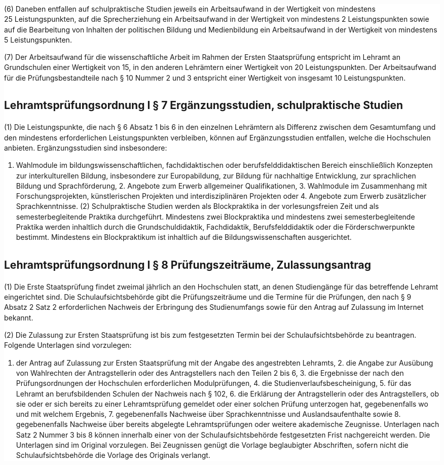 (6) Daneben entfallen auf schulpraktische Studien jeweils ein Arbeitsaufwand in der Wertigkeit von mindestens 25 Leistungspunkten, auf die Sprecherziehung ein Arbeitsaufwand in der Wertigkeit von mindestens 2 Leistungspunkten sowie auf die Bearbeitung von Inhalten der politischen Bildung und Medienbildung ein Arbeitsaufwand in der Wertigkeit von mindestens 5 Leistungspunkten.

(7) Der Arbeitsaufwand für die wissenschaftliche Arbeit im Rahmen der Ersten Staatsprüfung entspricht im Lehramt an Grundschulen einer Wertigkeit von 15, in den anderen Lehrämtern einer Wertigkeit von 20 Leistungspunkten. Der Arbeitsaufwand für die Prüfungsbestandteile nach § 10 Nummer 2 und 3 entspricht einer Wertigkeit von insgesamt 10 Leistungspunkten.


## Lehramtsprüfungsordnung I § 7 Ergänzungsstudien, schulpraktische Studien

(1) Die Leistungspunkte, die nach § 6 Absatz 1 bis 6 in den einzelnen Lehrämtern als Differenz zwischen dem Gesamtumfang und den mindestens erforderlichen Leistungspunkten verbleiben, können auf Ergänzungsstudien entfallen, welche die Hochschulen anbieten. Ergänzungsstudien sind insbesondere:

1. Wahlmodule im bildungswissenschaftlichen, fachdidaktischen oder berufsfelddidaktischen Bereich einschließlich Konzepten zur interkulturellen Bildung, insbesondere zur Europabildung, zur Bildung für nachhaltige Entwicklung, zur sprachlichen Bildung und Sprachförderung, 2. Angebote zum Erwerb allgemeiner Qualifikationen, 3. Wahlmodule im Zusammenhang mit Forschungsprojekten, künstlerischen Projekten und interdisziplinären Projekten oder 4. Angebote zum Erwerb zusätzlicher Sprachkenntnisse. (2) Schulpraktische Studien werden als Blockpraktika in der vorlesungsfreien Zeit und als semesterbegleitende Praktika durchgeführt. Mindestens zwei Blockpraktika und mindestens zwei semesterbegleitende Praktika werden inhaltlich durch die Grundschuldidaktik, Fachdidaktik, Berufsfelddidaktik oder die Förderschwerpunkte bestimmt. Mindestens ein Blockpraktikum ist inhaltlich auf die Bildungswissenschaften ausgerichtet.


## Lehramtsprüfungsordnung I § 8 Prüfungszeiträume, Zulassungsantrag

(1) Die Erste Staatsprüfung findet zweimal jährlich an den Hochschulen statt, an denen Studiengänge für das betreffende Lehramt eingerichtet sind. Die Schulaufsichtsbehörde gibt die Prüfungszeiträume und die Termine für die Prüfungen, den nach § 9 Absatz 2 Satz 2 erforderlichen Nachweis der Erbringung des Studienumfangs sowie für den Antrag auf Zulassung im Internet bekannt.

(2) Die Zulassung zur Ersten Staatsprüfung ist bis zum festgesetzten Termin bei der Schulaufsichtsbehörde zu beantragen. Folgende Unterlagen sind vorzulegen:

1. der Antrag auf Zulassung zur Ersten Staatsprüfung mit der Angabe des angestrebten Lehramts, 2. die Angabe zur Ausübung von Wahlrechten der Antragstellerin oder des Antragstellers nach den Teilen 2 bis 6, 3. die Ergebnisse der nach den Prüfungsordnungen der Hochschulen erforderlichen Modulprüfungen, 4. die Studienverlaufsbescheinigung, 5. für das Lehramt an berufsbildenden Schulen der Nachweis nach § 102, 6. die Erklärung der Antragstellerin oder des Antragstellers, ob sie oder er sich bereits zu einer Lehramtsprüfung gemeldet oder einer solchen Prüfung unterzogen hat, gegebenenfalls wo und mit welchem Ergebnis, 7. gegebenenfalls Nachweise über Sprachkenntnisse und Auslandsaufenthalte sowie 8. gegebenenfalls Nachweise über bereits abgelegte Lehramtsprüfungen oder weitere akademische Zeugnisse. Unterlagen nach Satz 2 Nummer 3 bis 8 können innerhalb einer von der Schulaufsichtsbehörde festgesetzten Frist nachgereicht werden. Die Unterlagen sind im Original vorzulegen. Bei Zeugnissen genügt die Vorlage beglaubigter Abschriften, sofern nicht die Schulaufsichtsbehörde die Vorlage des Originals verlangt.
